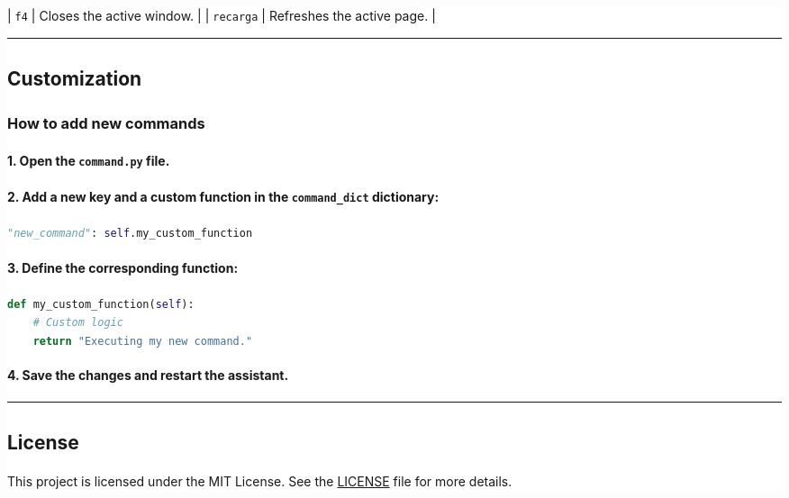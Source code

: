 | `f4`                | Closes the active window.            |
| `recarga`           | Refreshes the active page.           |

---

## **Customization**

### How to add new commands

#### 1. Open the `command.py` file.
#### 2. Add a new key and a custom function in the `command_dict` dictionary:
   ```python
   "new_command": self.my_custom_function
   ```
#### 3. Define the corresponding function:
   ```python
   def my_custom_function(self):
       # Custom logic
       return "Executing my new command."
   ```
#### 4. Save the changes and restart the assistant.

---

## **License**
This project is licensed under the MIT License. See the [LICENSE](./LICENSE.md) file for more details.
